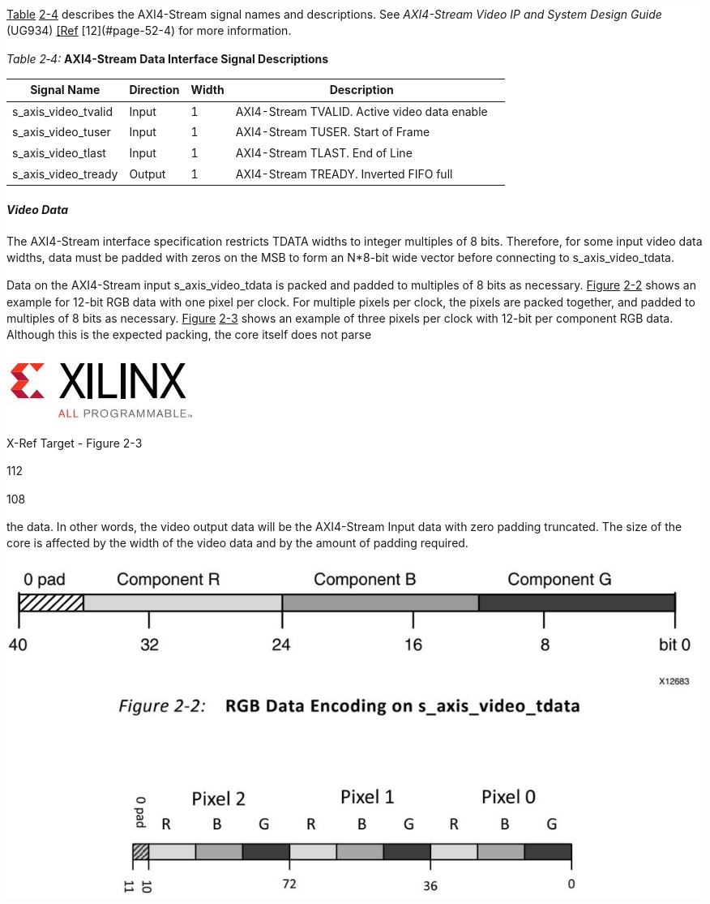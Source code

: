 [Table](#page-12-0) [2-4](#page-12-0) describes the AXI4-Stream signal names and descriptions. See *AXI4-Stream Video IP and System Design Guide* (UG934) [\[Ref](#page-52-4) [12\](#page-52-4) for more information.

<span id="page-12-0"/>*Table 2‐4:* **AXI4-Stream Data Interface Signal Descriptions**

| Signal Name         | Direction | Width | Description                                  |  |
|---------------------|-----------|-------|----------------------------------------------|--|
| s_axis_video_tvalid | Input     | 1     | AXI4-Stream TVALID. Active video data enable |  |
| s_axis_video_tuser  | Input     | 1     | AXI4-Stream TUSER. Start of Frame            |  |
| s_axis_video_tlast  | Input     | 1     | AXI4-Stream TLAST. End of Line               |  |
| s_axis_video_tready | Output    | 1     | AXI4-Stream TREADY. Inverted FIFO full       |  |

#### *Video Data*

The AXI4-Stream interface specification restricts TDATA widths to integer multiples of 8 bits. Therefore, for some input video data widths, data must be padded with zeros on the MSB to form an N*8-bit wide vector before connecting to s_axis_video_tdata.

Data on the AXI4-Stream input s_axis_video_tdata is packed and padded to multiples of 8 bits as necessary. [Figure](#page-13-0) [2-2](#page-13-0) shows an example for 12-bit RGB data with one pixel per clock. For multiple pixels per clock, the pixels are packed together, and padded to multiples of 8 bits as necessary. [Figure](#page-13-1) [2-3](#page-13-1) shows an example of three pixels per clock with 12-bit per component RGB data. Although this is the expected packing, the core itself does not parse

![_page_13_Picture_1](_page_13_Picture_1.jpeg)

<span id="page-13-0"/>X-Ref Target - Figure 2-3

112

108

the data. In other words, the video output data will be the AXI4-Stream Input data with zero padding truncated. The size of the core is affected by the width of the video data and by the amount of padding required.

![_page_13_Figure_3](_page_13_Figure_3.jpeg)
